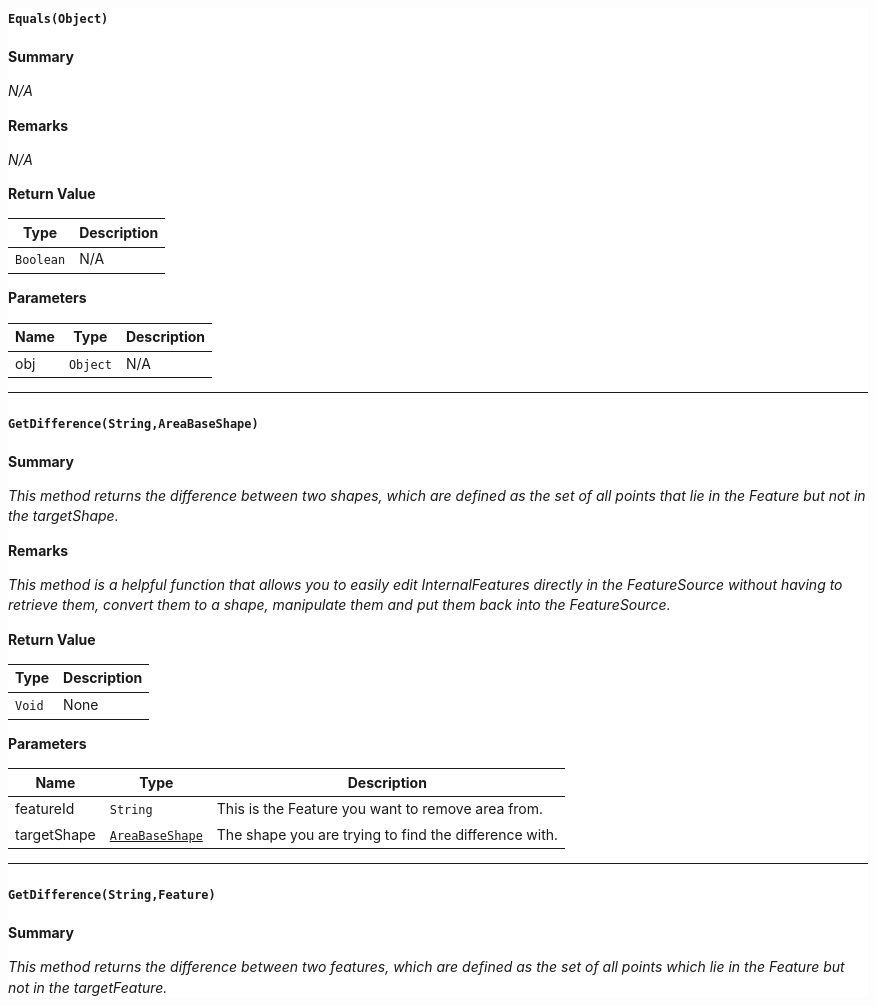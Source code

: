 #### `Equals(Object)`

**Summary**

   *N/A*

**Remarks**

   *N/A*

**Return Value**

|Type|Description|
|---|---|
|`Boolean`|N/A|

**Parameters**

|Name|Type|Description|
|---|---|---|
|obj|`Object`|N/A|

---
#### `GetDifference(String,AreaBaseShape)`

**Summary**

   *This method returns the difference between two shapes, which are defined as the set of all points that lie in the Feature but not in the targetShape.*

**Remarks**

   *This method is a helpful function that allows you to easily edit InternalFeatures directly in the FeatureSource without having to retrieve them, convert them to a shape, manipulate them and put them back into the FeatureSource.*

**Return Value**

|Type|Description|
|---|---|
|`Void`|None|

**Parameters**

|Name|Type|Description|
|---|---|---|
|featureId|`String`|This is the Feature you want to remove area from.|
|targetShape|[`AreaBaseShape`](../ThinkGeo.Core/ThinkGeo.Core.AreaBaseShape.md)|The shape you are trying to find the difference with.|

---
#### `GetDifference(String,Feature)`

**Summary**

   *This method returns the difference between two features, which are defined as the set of all points which lie in the Feature but not in the targetFeature.*
